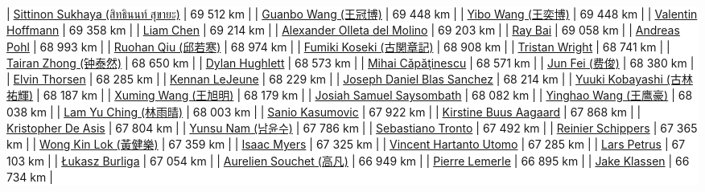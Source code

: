 | [Sittinon Sukhaya (สิทธินนท์ สุขายะ)](https://www.worldcubeassociation.org/persons/2009SUKH01) | 69 512 km |
| [Guanbo Wang (王冠博)](https://www.worldcubeassociation.org/persons/2018WANG35) | 69 448 km |
| [Yibo Wang (王奕博)](https://www.worldcubeassociation.org/persons/2018WANG39) | 69 448 km |
| [Valentin Hoffmann](https://www.worldcubeassociation.org/persons/2011HOFF02) | 69 358 km |
| [Liam Chen](https://www.worldcubeassociation.org/persons/2014CHEN37) | 69 214 km |
| [Alexander Olleta del Molino](https://www.worldcubeassociation.org/persons/2008OLLE01) | 69 203 km |
| [Ray Bai](https://www.worldcubeassociation.org/persons/2014BAIR01) | 69 058 km |
| [Andreas Pohl](https://www.worldcubeassociation.org/persons/2012POHL01) | 68 993 km |
| [Ruohan Qiu (邱若寒)](https://www.worldcubeassociation.org/persons/2012QIUR01) | 68 974 km |
| [Fumiki Koseki (古関章記)](https://www.worldcubeassociation.org/persons/2005KOSE01) | 68 908 km |
| [Tristan Wright](https://www.worldcubeassociation.org/persons/2006WRIG01) | 68 741 km |
| [Tairan Zhong (钟泰然)](https://www.worldcubeassociation.org/persons/2013ZHON04) | 68 650 km |
| [Dylan Hughlett](https://www.worldcubeassociation.org/persons/2012HUGH01) | 68 573 km |
| [Mihai Căpăţinescu](https://www.worldcubeassociation.org/persons/2012CAPA01) | 68 571 km |
| [Jun Fei (费俊)](https://www.worldcubeassociation.org/persons/2016FEIJ02) | 68 380 km |
| [Elvin Thorsen](https://www.worldcubeassociation.org/persons/2016THOR08) | 68 285 km |
| [Kennan LeJeune](https://www.worldcubeassociation.org/persons/2013LEJE03) | 68 229 km |
| [Joseph Daniel Blas Sanchez](https://www.worldcubeassociation.org/persons/2016SANC08) | 68 214 km |
| [Yuuki Kobayashi (古林祐輝)](https://www.worldcubeassociation.org/persons/2009KOBA02) | 68 187 km |
| [Xuming Wang (王旭明)](https://www.worldcubeassociation.org/persons/2013WANG67) | 68 179 km |
| [Josiah Samuel Saysombath](https://www.worldcubeassociation.org/persons/2018SAYS01) | 68 082 km |
| [Yinghao Wang (王鹰豪)](https://www.worldcubeassociation.org/persons/2010WANG07) | 68 038 km |
| [Lam Yu Ching (林雨晴)](https://www.worldcubeassociation.org/persons/2012CHIN04) | 68 003 km |
| [Sanio Kasumovic](https://www.worldcubeassociation.org/persons/2009KASU01) | 67 922 km |
| [Kirstine Buus Aagaard](https://www.worldcubeassociation.org/persons/2006BUUS02) | 67 868 km |
| [Kristopher De Asis](https://www.worldcubeassociation.org/persons/2008ASIS01) | 67 804 km |
| [Yunsu Nam (남윤수)](https://www.worldcubeassociation.org/persons/2008YUNS02) | 67 786 km |
| [Sebastiano Tronto](https://www.worldcubeassociation.org/persons/2011TRON02) | 67 492 km |
| [Reinier Schippers](https://www.worldcubeassociation.org/persons/2010SCHI01) | 67 365 km |
| [Wong Kin Lok (黃健樂)](https://www.worldcubeassociation.org/persons/2014LOKW01) | 67 359 km |
| [Isaac Myers](https://www.worldcubeassociation.org/persons/2015MYER02) | 67 325 km |
| [Vincent Hartanto Utomo](https://www.worldcubeassociation.org/persons/2010UTOM01) | 67 285 km |
| [Lars Petrus](https://www.worldcubeassociation.org/persons/1982PETR01) | 67 103 km |
| [Łukasz Burliga](https://www.worldcubeassociation.org/persons/2013BURL01) | 67 054 km |
| [Aurelien Souchet (高凡)](https://www.worldcubeassociation.org/persons/2006SOUC01) | 66 949 km |
| [Pierre Lemerle](https://www.worldcubeassociation.org/persons/2008LEME01) | 66 895 km |
| [Jake Klassen](https://www.worldcubeassociation.org/persons/2016KLAS01) | 66 734 km |